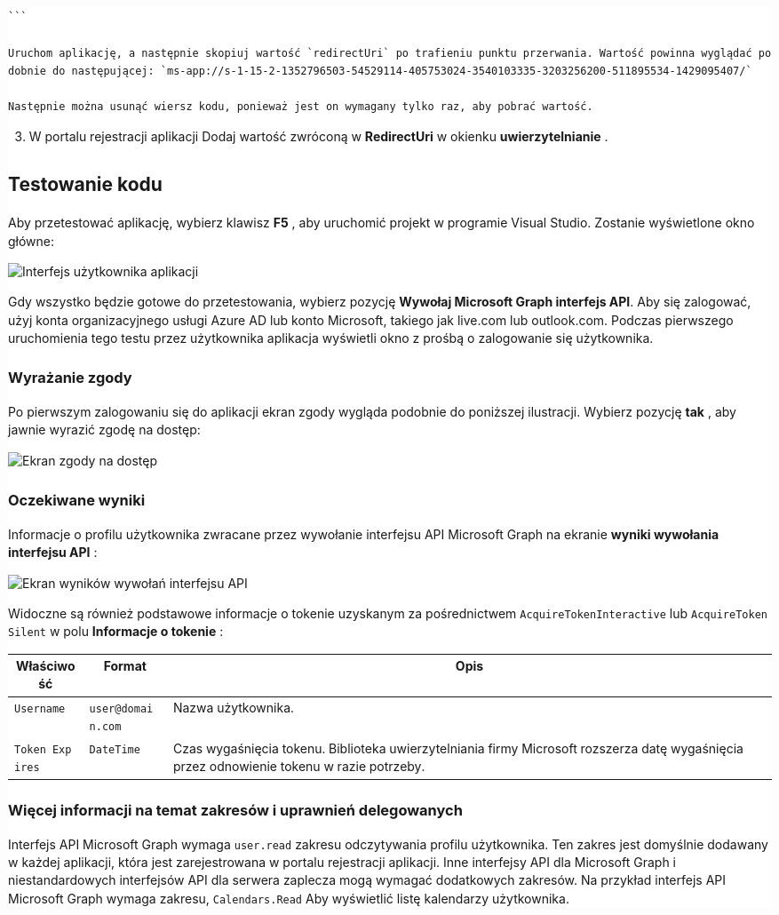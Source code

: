     ```

    Uruchom aplikację, a następnie skopiuj wartość `redirectUri` po trafieniu punktu przerwania. Wartość powinna wyglądać podobnie do następującej: `ms-app://s-1-15-2-1352796503-54529114-405753024-3540103335-3203256200-511895534-1429095407/`

    Następnie można usunąć wiersz kodu, ponieważ jest on wymagany tylko raz, aby pobrać wartość.

3. W portalu rejestracji aplikacji Dodaj wartość zwróconą w **RedirectUri** w okienku **uwierzytelnianie** .

## <a name="test-your-code"></a>Testowanie kodu

Aby przetestować aplikację, wybierz klawisz **F5** , aby uruchomić projekt w programie Visual Studio. Zostanie wyświetlone okno główne:

![Interfejs użytkownika aplikacji](./media/tutorial-v2-windows-uwp/testapp-ui-vs2019.png)

Gdy wszystko będzie gotowe do przetestowania, wybierz pozycję **Wywołaj Microsoft Graph interfejs API**. Aby się zalogować, użyj konta organizacyjnego usługi Azure AD lub konto Microsoft, takiego jak live.com lub outlook.com. Podczas pierwszego uruchomienia tego testu przez użytkownika aplikacja wyświetli okno z prośbą o zalogowanie się użytkownika.

### <a name="consent"></a>Wyrażanie zgody

Po pierwszym zalogowaniu się do aplikacji ekran zgody wygląda podobnie do poniższej ilustracji. Wybierz pozycję **tak** , aby jawnie wyrazić zgodę na dostęp:

![Ekran zgody na dostęp](./media/tutorial-v2-windows-uwp/consentscreen-vs2019.png)

### <a name="expected-results"></a>Oczekiwane wyniki

Informacje o profilu użytkownika zwracane przez wywołanie interfejsu API Microsoft Graph na ekranie **wyniki wywołania interfejsu API** :

![Ekran wyników wywołań interfejsu API](./media/tutorial-v2-windows-uwp/uwp-results-screen-vs2019.png)

Widoczne są również podstawowe informacje o tokenie uzyskanym za pośrednictwem `AcquireTokenInteractive` lub `AcquireTokenSilent` w polu **Informacje o tokenie** :

|Właściwość  |Format  |Opis |
|---------|---------|---------|
|`Username` |`user@domain.com` |Nazwa użytkownika.|
|`Token Expires` |`DateTime` |Czas wygaśnięcia tokenu. Biblioteka uwierzytelniania firmy Microsoft rozszerza datę wygaśnięcia przez odnowienie tokenu w razie potrzeby.|

### <a name="more-information-about-scopes-and-delegated-permissions"></a>Więcej informacji na temat zakresów i uprawnień delegowanych

Interfejs API Microsoft Graph wymaga `user.read` zakresu odczytywania profilu użytkownika. Ten zakres jest domyślnie dodawany w każdej aplikacji, która jest zarejestrowana w portalu rejestracji aplikacji. Inne interfejsy API dla Microsoft Graph i niestandardowych interfejsów API dla serwera zaplecza mogą wymagać dodatkowych zakresów. Na przykład interfejs API Microsoft Graph wymaga zakresu, `Calendars.Read` Aby wyświetlić listę kalendarzy użytkownika.
